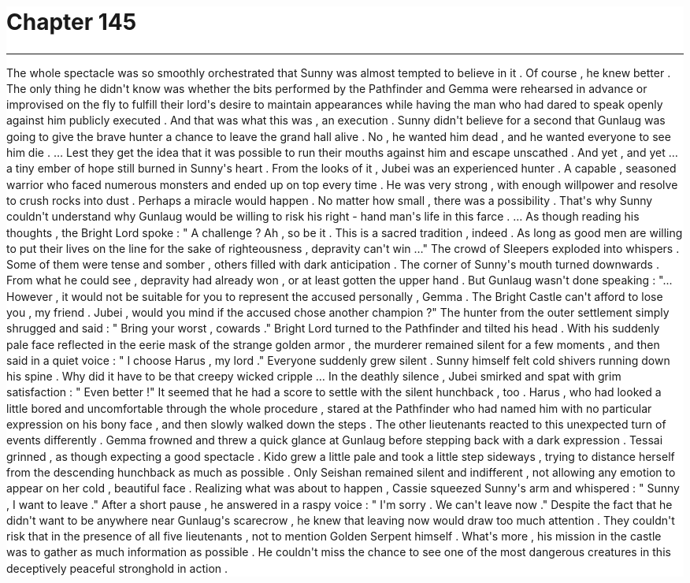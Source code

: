 

# Chapter 145


---

The whole spectacle was so smoothly orchestrated that Sunny was almost tempted to believe in it . Of course , he knew better .
The only thing he didn't know was whether the bits performed by the Pathfinder and Gemma were rehearsed in advance or improvised on the fly to fulfill their lord's desire to maintain appearances while having the man who had dared to speak openly against him publicly executed .
And that was what this was , an execution . Sunny didn't believe for a second that Gunlaug was going to give the brave hunter a chance to leave the grand hall alive . No , he wanted him dead , and he wanted everyone to see him die .
… Lest they get the idea that it was possible to run their mouths against him and escape unscathed .
And yet , and yet … a tiny ember of hope still burned in Sunny's heart . From the looks of it , Jubei was an experienced hunter . A capable , seasoned warrior who faced numerous monsters and ended up on top every time . He was very strong , with enough willpower and resolve to crush rocks into dust . Perhaps a miracle would happen .
No matter how small , there was a possibility .
That's why Sunny couldn't understand why Gunlaug would be willing to risk his right - hand man's life in this farce .
… As though reading his thoughts , the Bright Lord spoke :
" A challenge ? Ah , so be it . This is a sacred tradition , indeed . As long as good men are willing to put their lives on the line for the sake of righteousness , depravity can't win …"
The crowd of Sleepers exploded into whispers . Some of them were tense and somber , others filled with dark anticipation . The corner of Sunny's mouth turned downwards .
From what he could see , depravity had already won , or at least gotten the upper hand .
But Gunlaug wasn't done speaking :
"... However , it would not be suitable for you to represent the accused personally , Gemma . The Bright Castle can't afford to lose you , my friend . Jubei , would you mind if the accused chose another champion ?"
The hunter from the outer settlement simply shrugged and said :
" Bring your worst , cowards ."
Bright Lord turned to the Pathfinder and tilted his head . With his suddenly pale face reflected in the eerie mask of the strange golden armor , the murderer remained silent for a few moments , and then said in a quiet voice :
" I choose Harus , my lord ."
Everyone suddenly grew silent . Sunny himself felt cold shivers running down his spine . Why did it have to be that creepy wicked cripple …
In the deathly silence , Jubei smirked and spat with grim satisfaction :
" Even better !"
It seemed that he had a score to settle with the silent hunchback , too .
Harus , who had looked a little bored and uncomfortable through the whole procedure , stared at the Pathfinder who had named him with no particular expression on his bony face , and then slowly walked down the steps .
The other lieutenants reacted to this unexpected turn of events differently . Gemma frowned and threw a quick glance at Gunlaug before stepping back with a dark expression . Tessai grinned , as though expecting a good spectacle . Kido grew a little pale and took a little step sideways , trying to distance herself from the descending hunchback as much as possible .
Only Seishan remained silent and indifferent , not allowing any emotion to appear on her cold , beautiful face .
Realizing what was about to happen , Cassie squeezed Sunny's arm and whispered :
" Sunny , I want to leave ."
After a short pause , he answered in a raspy voice :
" I'm sorry . We can't leave now ."
Despite the fact that he didn't want to be anywhere near Gunlaug's scarecrow , he knew that leaving now would draw too much attention . They couldn't risk that in the presence of all five lieutenants , not to mention Golden Serpent himself .
What's more , his mission in the castle was to gather as much information as possible . He couldn't miss the chance to see one of the most dangerous creatures in this deceptively peaceful stronghold in action .